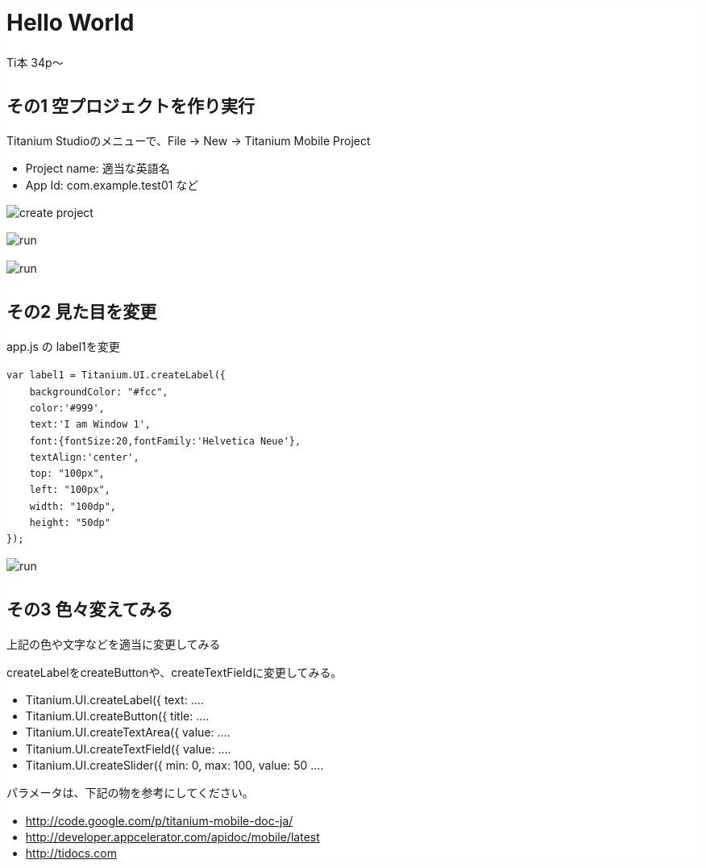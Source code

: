 # Hello World

Ti本 34p〜


## その1 空プロジェクトを作り実行

Titanium Studioのメニューで、File -> New -> Titanium Mobile Project

- Project name: 適当な英語名
- App Id: com.example.test01 など

![create project](https://github.com/masuidrive/TiHandson/raw/master/images/110617-0005.png)

![run](https://github.com/masuidrive/TiHandson/raw/master/images/110617-0007.png)

![run](https://github.com/masuidrive/TiHandson/raw/master/images/110618-0002.png)


## その2 見た目を変更

app.js の label1を変更 

    var label1 = Titanium.UI.createLabel({
    	backgroundColor: "#fcc",
    	color:'#999',
    	text:'I am Window 1',
    	font:{fontSize:20,fontFamily:'Helvetica Neue'},
    	textAlign:'center',
    	top: "100px",
    	left: "100px",
    	width: "100dp",
    	height: "50dp"
    });

![run](https://github.com/masuidrive/TiHandson/raw/master/images/110618-0015.png)


## その3 色々変えてみる

上記の色や文字などを適当に変更してみる

createLabelをcreateButtonや、createTextFieldに変更してみる。

- Titanium.UI.createLabel({ text: ….
- Titanium.UI.createButton({ title: ….
- Titanium.UI.createTextArea({ value: ….
- Titanium.UI.createTextField({ value: ….
- Titanium.UI.createSlider({ min: 0, max: 100, value: 50 ….

パラメータは、下記の物を参考にしてください。

- <http://code.google.com/p/titanium-mobile-doc-ja/>
- <http://developer.appcelerator.com/apidoc/mobile/latest>
- <http://tidocs.com>
